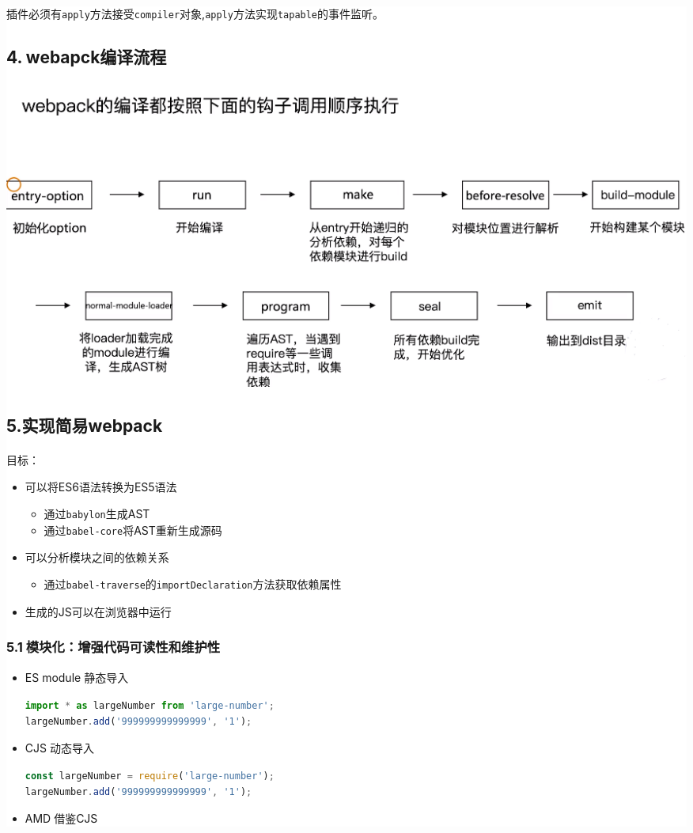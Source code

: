 插件必须有`apply`方法接受`compiler`对象,`apply`方法实现`tapable`的事件监听。

## 4. webapck编译流程

![](../../../images/webpack/webpack-process.png)

## 5.实现简易webpack

目标：

+ 可以将ES6语法转换为ES5语法
  + 通过`babylon`生成AST
  + 通过`babel-core`将AST重新生成源码
+ 可以分析模块之间的依赖关系
  + 通过`babel-traverse`的`importDeclaration`方法获取依赖属性

+ 生成的JS可以在浏览器中运行

### 5.1 模块化：增强代码可读性和维护性

+ ES module 静态导入

  ```js
  import * as largeNumber from 'large-number';
  largeNumber.add('999999999999999', '1');
  ```

+ CJS 动态导入

  ```js
  const largeNumber = require('large-number');
  largeNumber.add('999999999999999', '1');
  ```

+ AMD 借鉴CJS 
